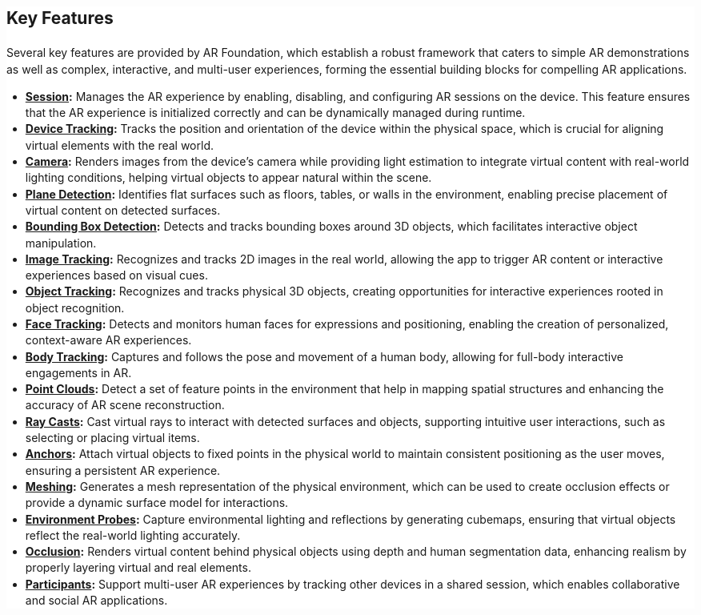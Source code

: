 
## Key Features

Several key features are provided by AR Foundation, which establish a robust framework that caters to simple AR demonstrations as well as complex, interactive, and multi-user experiences, forming the essential building blocks for compelling AR applications.

- **[Session](https://docs.unity3d.com/Packages/com.unity.xr.arfoundation@6.1/manual/features/session.html):** Manages the AR experience by enabling, disabling, and configuring AR sessions on the device. This feature ensures that the AR experience is initialized correctly and can be dynamically managed during runtime.
- **[Device Tracking](https://docs.unity3d.com/Packages/com.unity.xr.arfoundation@6.1/manual/features/device-tracking.html):** Tracks the position and orientation of the device within the physical space, which is crucial for aligning virtual elements with the real world.
- **[Camera](https://docs.unity3d.com/Packages/com.unity.xr.arfoundation@6.1/manual/features/camera.html):** Renders images from the device’s camera while providing light estimation to integrate virtual content with real-world lighting conditions, helping virtual objects to appear natural within the scene.
- **[Plane Detection](https://docs.unity3d.com/Packages/com.unity.xr.arfoundation@6.1/manual/features/plane-detection.html):** Identifies flat surfaces such as floors, tables, or walls in the environment, enabling precise placement of virtual content on detected surfaces.
- **[Bounding Box Detection](https://docs.unity3d.com/Packages/com.unity.xr.arfoundation@6.1/manual/features/bounding-box-detection.html):** Detects and tracks bounding boxes around 3D objects, which facilitates interactive object manipulation.
- **[Image Tracking](https://docs.unity3d.com/Packages/com.unity.xr.arfoundation@6.1/manual/features/image-tracking.html):** Recognizes and tracks 2D images in the real world, allowing the app to trigger AR content or interactive experiences based on visual cues.
- **[Object Tracking](https://docs.unity3d.com/Packages/com.unity.xr.arfoundation@6.1/manual/features/object-tracking.html):** Recognizes and tracks physical 3D objects, creating opportunities for interactive experiences rooted in object recognition.
- **[Face Tracking](https://docs.unity3d.com/Packages/com.unity.xr.arfoundation@6.1/manual/features/face-tracking.html):** Detects and monitors human faces for expressions and positioning, enabling the creation of personalized, context-aware AR experiences.
- **[Body Tracking](https://docs.unity3d.com/Packages/com.unity.xr.arfoundation@6.1/api/UnityEngine.XR.ARFoundation.ARHumanBodyManager.html):** Captures and follows the pose and movement of a human body, allowing for full-body interactive engagements in AR.
- **[Point Clouds](https://docs.unity3d.com/Packages/com.unity.xr.arfoundation@6.1/manual/features/point-clouds.html):**  Detect a set of feature points in the environment that help in mapping spatial structures and enhancing the accuracy of AR scene reconstruction.
- **[Ray Casts](https://docs.unity3d.com/Packages/com.unity.xr.arfoundation@6.1/manual/features/raycasts.html):** Cast virtual rays to interact with detected surfaces and objects, supporting intuitive user interactions, such as selecting or placing virtual items.
- **[Anchors](https://docs.unity3d.com/Packages/com.unity.xr.arfoundation@6.1/manual/features/anchors.html):** Attach virtual objects to fixed points in the physical world to maintain consistent positioning as the user moves, ensuring a persistent AR experience.
- **[Meshing](https://docs.unity3d.com/Packages/com.unity.xr.arfoundation@6.1/manual/features/meshing.html):** Generates a mesh representation of the physical environment, which can be used to create occlusion effects or provide a dynamic surface model for interactions.
- **[Environment Probes](https://docs.unity3d.com/Packages/com.unity.xr.arfoundation@6.1/manual/features/environment-probes.html):** Capture environmental lighting and reflections by generating cubemaps, ensuring that virtual objects reflect the real-world lighting accurately.
- **[Occlusion](https://docs.unity3d.com/Packages/com.unity.xr.arfoundation@6.1/manual/features/occlusion.html):** Renders virtual content behind physical objects using depth and human segmentation data, enhancing realism by properly layering virtual and real elements.
- **[Participants](https://docs.unity3d.com/Packages/com.unity.xr.arfoundation@6.1/manual/features/participant-tracking.html):** Support multi-user AR experiences by tracking other devices in a shared session, which enables collaborative and social AR applications.
